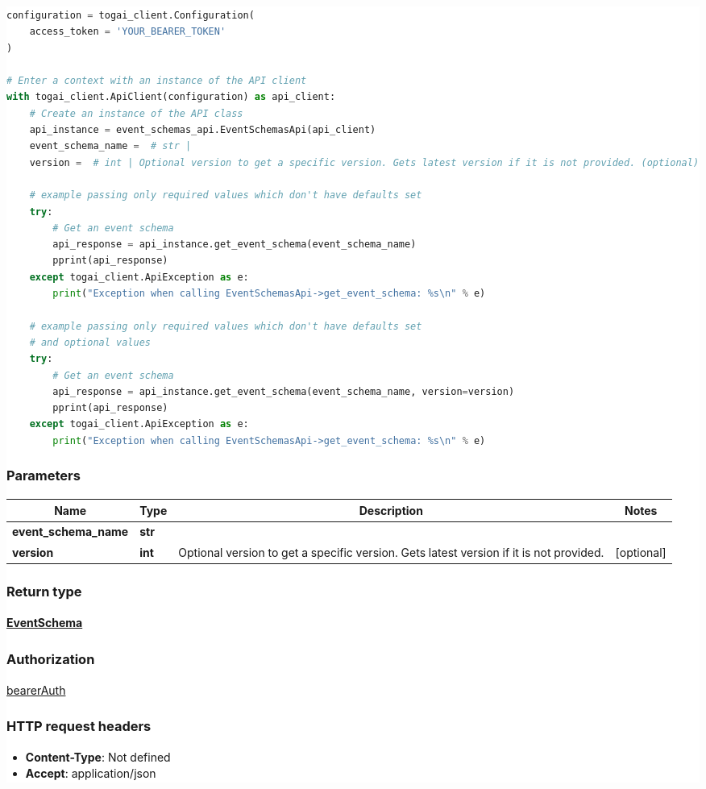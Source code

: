 ```python
configuration = togai_client.Configuration(
    access_token = 'YOUR_BEARER_TOKEN'
)

# Enter a context with an instance of the API client
with togai_client.ApiClient(configuration) as api_client:
    # Create an instance of the API class
    api_instance = event_schemas_api.EventSchemasApi(api_client)
    event_schema_name =  # str | 
    version =  # int | Optional version to get a specific version. Gets latest version if it is not provided. (optional)

    # example passing only required values which don't have defaults set
    try:
        # Get an event schema
        api_response = api_instance.get_event_schema(event_schema_name)
        pprint(api_response)
    except togai_client.ApiException as e:
        print("Exception when calling EventSchemasApi->get_event_schema: %s\n" % e)

    # example passing only required values which don't have defaults set
    # and optional values
    try:
        # Get an event schema
        api_response = api_instance.get_event_schema(event_schema_name, version=version)
        pprint(api_response)
    except togai_client.ApiException as e:
        print("Exception when calling EventSchemasApi->get_event_schema: %s\n" % e)
```


### Parameters

Name | Type | Description  | Notes
------------- | ------------- | ------------- | -------------
 **event_schema_name** | **str**|  |
 **version** | **int**| Optional version to get a specific version. Gets latest version if it is not provided. | [optional]

### Return type

[**EventSchema**](EventSchema.md)

### Authorization

[bearerAuth](../README.md#bearerAuth)

### HTTP request headers

 - **Content-Type**: Not defined
 - **Accept**: application/json
